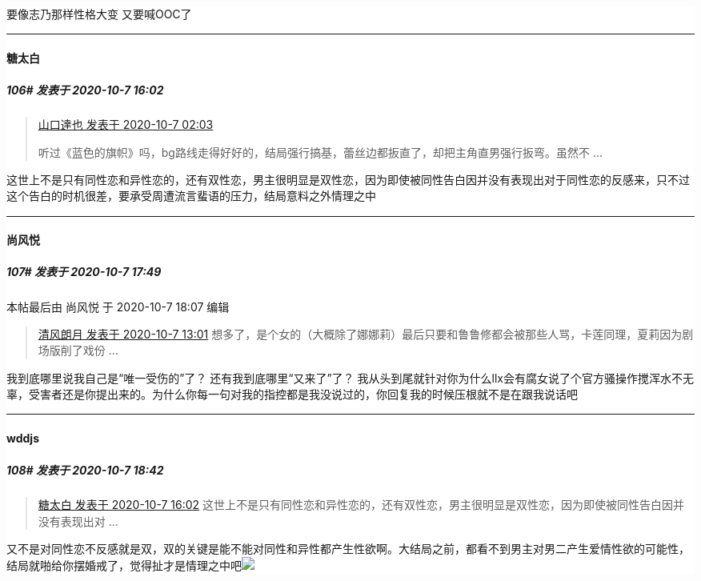 要像志乃那样性格大变 又要喊OOC了








-----

####  糖太白  
##### 106#       发表于 2020-10-7 16:02



<blockquote><a href="httphttps://bbs.saraba1st.com/2b/forum.php?mod=redirect&amp;goto=findpost&amp;pid=48973089&amp;ptid=1963524" target="_blank">山口達也 发表于 2020-10-7 02:03</a>

听过《蓝色的旗帜》吗，bg路线走得好好的，结局强行搞基，蕾丝边都扳直了，却把主角直男强行扳弯。虽然不 ...</blockquote>
这世上不是只有同性恋和异性恋的，还有双性恋，男主很明显是双性恋，因为即使被同性告白因并没有表现出对于同性恋的反感来，只不过这个告白的时机很差，要承受周遭流言蜚语的压力，结局意料之外情理之中







-----

####  尚风悦  
##### 107#       发表于 2020-10-7 17:49



 本帖最后由 尚风悦 于 2020-10-7 18:07 编辑 
<blockquote><a href="httphttps://bbs.saraba1st.com/2b/forum.php?mod=redirect&amp;goto=findpost&amp;pid=48975894&amp;ptid=1963524" target="_blank">清风朗月 发表于 2020-10-7 13:01</a>
想多了，是个女的（大概除了娜娜莉）最后只要和鲁鲁修都会被那些人骂，卡莲同理，夏莉因为剧场版削了戏份 ...</blockquote>
我到底哪里说我自己是“唯一受伤的”了？
还有我到底哪里“又来了”了？
我从头到尾就针对你为什么llx会有腐女说了个官方骚操作搅浑水不无辜，受害者还是你提出来的。为什么你每一句对我的指控都是我没说过的，你回复我的时候压根就不是在跟我说话吧







-----

####  wddjs  
##### 108#       发表于 2020-10-7 18:42



<blockquote><a href="httphttps://bbs.saraba1st.com/2b/forum.php?mod=redirect&amp;goto=findpost&amp;pid=48977600&amp;ptid=1963524" target="_blank">糖太白 发表于 2020-10-7 16:02</a>
这世上不是只有同性恋和异性恋的，还有双性恋，男主很明显是双性恋，因为即使被同性告白因并没有表现出对 ...</blockquote>
又不是对同性恋不反感就是双，双的关键是能不能对同性和异性都产生性欲啊。大结局之前，都看不到男主对男二产生爱情性欲的可能性，结局就啪给你摆婚戒了，觉得扯才是情理之中吧<img src="https://static.saraba1st.com/image/smiley/face2017/027.png" referrerpolicy="no-referrer">





